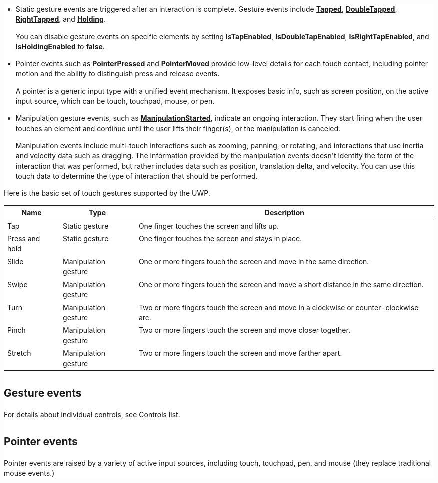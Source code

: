 - Static gesture events are triggered after an interaction is complete. Gesture events include [**Tapped**](/uwp/api/windows.ui.xaml.uielement.tapped), [**DoubleTapped**](/uwp/api/windows.ui.xaml.uielement.doubletapped), [**RightTapped**](/uwp/api/windows.ui.xaml.uielement.righttapped), and [**Holding**](/uwp/api/windows.ui.xaml.uielement.holding).

    You can disable gesture events on specific elements by setting [**IsTapEnabled**](/uwp/api/windows.ui.xaml.uielement.istapenabled), [**IsDoubleTapEnabled**](/uwp/api/windows.ui.xaml.uielement.isdoubletapenabled), [**IsRightTapEnabled**](/uwp/api/windows.ui.xaml.uielement.isrighttapenabled), and [**IsHoldingEnabled**](/uwp/api/windows.ui.xaml.uielement.isholdingenabled) to **false**.

- Pointer events such as [**PointerPressed**](/uwp/api/windows.ui.xaml.uielement.pointerpressed) and [**PointerMoved**](/uwp/api/windows.ui.xaml.uielement.pointermoved) provide low-level details for each touch contact, including pointer motion and the ability to distinguish press and release events.

    A pointer is a generic input type with a unified event mechanism. It exposes basic info, such as screen position, on the active input source, which can be touch, touchpad, mouse, or pen.

- Manipulation gesture events, such as [**ManipulationStarted**](/uwp/api/windows.ui.xaml.uielement.manipulationstarted), indicate an ongoing interaction. They start firing when the user touches an element and continue until the user lifts their finger(s), or the manipulation is canceled.

    Manipulation events include multi-touch interactions such as zooming, panning, or rotating, and interactions that use inertia and velocity data such as dragging. The information provided by the manipulation events doesn't identify the form of the interaction that was performed, but rather includes data such as position, translation delta, and velocity. You can use this touch data to determine the type of interaction that should be performed.

Here is the basic set of touch gestures supported by the UWP.

| Name           | Type                 | Description                                                                            |
|----------------|----------------------|----------------------------------------------------------------------------------------|
| Tap            | Static gesture       | One finger touches the screen and lifts up.                                            |
| Press and hold | Static gesture       | One finger touches the screen and stays in place.                                      |
| Slide          | Manipulation gesture | One or more fingers touch the screen and move in the same direction.                   |
| Swipe          | Manipulation gesture | One or more fingers touch the screen and move a short distance in the same direction.  |
| Turn           | Manipulation gesture | Two or more fingers touch the screen and move in a clockwise or counter-clockwise arc. |
| Pinch          | Manipulation gesture | Two or more fingers touch the screen and move closer together.                         |
| Stretch        | Manipulation gesture | Two or more fingers touch the screen and move farther apart.                           |

## Gesture events

For details about individual controls, see [Controls list](../controls/index.md).

## Pointer events

Pointer events are raised by a variety of active input sources, including touch, touchpad, pen, and mouse (they replace traditional mouse events.)
